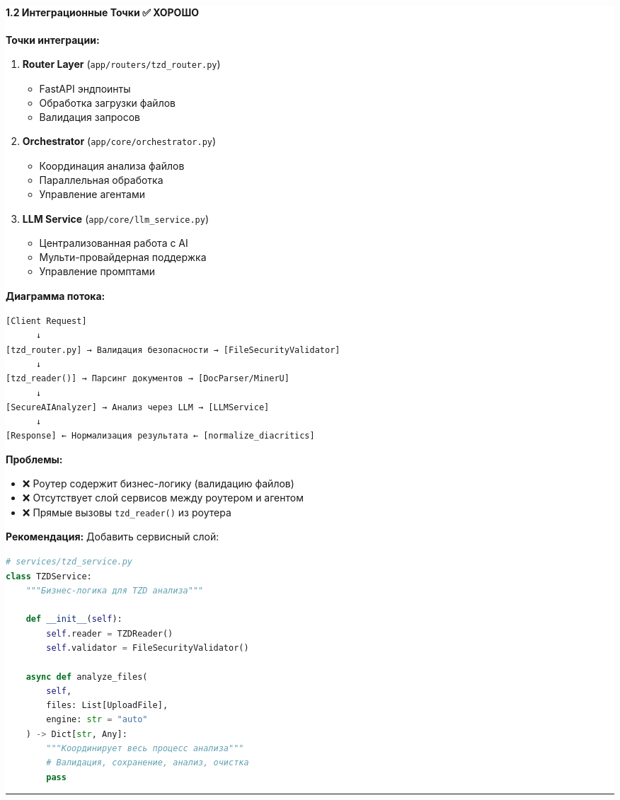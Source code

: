 #### 1.2 Интеграционные Точки ✅ ХОРОШО

**Точки интеграции:**

1. **Router Layer** (`app/routers/tzd_router.py`)
   - FastAPI эндпоинты
   - Обработка загрузки файлов
   - Валидация запросов

2. **Orchestrator** (`app/core/orchestrator.py`)
   - Координация анализа файлов
   - Параллельная обработка
   - Управление агентами

3. **LLM Service** (`app/core/llm_service.py`)
   - Централизованная работа с AI
   - Мульти-провайдерная поддержка
   - Управление промптами

**Диаграмма потока:**
```
[Client Request]
      ↓
[tzd_router.py] → Валидация безопасности → [FileSecurityValidator]
      ↓
[tzd_reader()] → Парсинг документов → [DocParser/MinerU]
      ↓
[SecureAIAnalyzer] → Анализ через LLM → [LLMService]
      ↓
[Response] ← Нормализация результата ← [normalize_diacritics]
```

**Проблемы:**
- ❌ Роутер содержит бизнес-логику (валидацию файлов)
- ❌ Отсутствует слой сервисов между роутером и агентом
- ❌ Прямые вызовы `tzd_reader()` из роутера

**Рекомендация:** Добавить сервисный слой:
```python
# services/tzd_service.py
class TZDService:
    """Бизнес-логика для TZD анализа"""
    
    def __init__(self):
        self.reader = TZDReader()
        self.validator = FileSecurityValidator()
    
    async def analyze_files(
        self, 
        files: List[UploadFile],
        engine: str = "auto"
    ) -> Dict[str, Any]:
        """Координирует весь процесс анализа"""
        # Валидация, сохранение, анализ, очистка
        pass
```

---